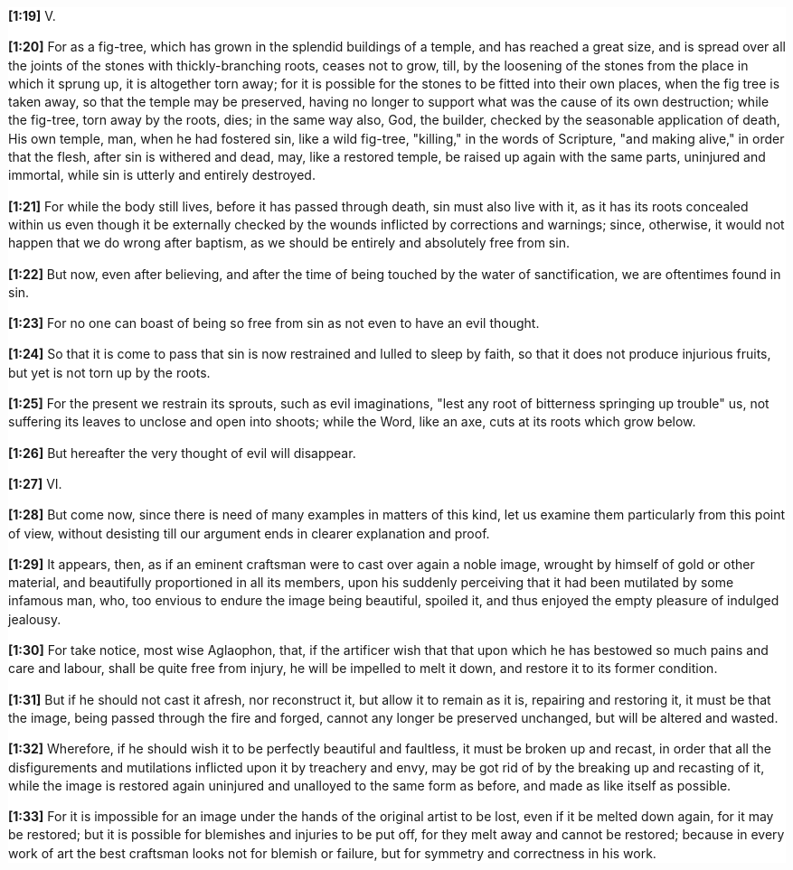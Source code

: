 **[1:19]** V.

**[1:20]** For as a fig-tree, which has grown in the splendid buildings of a temple, and has reached a great size, and is spread over all the joints of the stones with thickly-branching roots, ceases not to grow, till, by the loosening of the stones from the place in which it sprung up, it is altogether torn away; for it is possible for the stones to be fitted into their own places, when the fig tree is taken away, so that the temple may be preserved, having no longer to support what was the cause of its own destruction; while the fig-tree, torn away by the roots, dies; in the same way also, God, the builder, checked by the seasonable application of death, His own temple, man, when he had fostered sin, like a wild fig-tree, "killing," in the words of Scripture, "and making alive," in order that the flesh, after sin is withered and dead, may, like a restored temple, be raised up again with the same parts, uninjured and immortal, while sin is utterly and entirely destroyed.

**[1:21]** For while the body still lives, before it has passed through death, sin must also live with it, as it has its roots concealed within us even though it be externally checked by the wounds inflicted by corrections and warnings; since, otherwise, it would not happen that we do wrong after baptism, as we should be entirely and absolutely free from sin.

**[1:22]** But now, even after believing, and after the time of being touched by the water of sanctification, we are oftentimes found in sin.

**[1:23]** For no one can boast of being so free from sin as not even to have an evil thought.

**[1:24]** So that it is come to pass that sin is now restrained and lulled to sleep by faith, so that it does not produce injurious fruits, but yet is not torn up by the roots.

**[1:25]** For the present we restrain its sprouts, such as evil imaginations, "lest any root of bitterness springing up trouble" us, not suffering its leaves to unclose and open into shoots; while the Word, like an axe, cuts at its roots which grow below.

**[1:26]** But hereafter the very thought of evil will disappear.

**[1:27]** VI.

**[1:28]** But come now, since there is need of many examples in matters of this kind, let us examine them particularly from this point of view, without desisting till our argument ends in clearer explanation and proof.

**[1:29]** It appears, then, as if an eminent craftsman were to cast over again a noble image, wrought by himself of gold or other material, and beautifully proportioned in all its members, upon his suddenly perceiving that it had been mutilated by some infamous man, who, too envious to endure the image being beautiful, spoiled it, and thus enjoyed the empty pleasure of indulged jealousy.

**[1:30]** For take notice, most wise Aglaophon, that, if the artificer wish that that upon which he has bestowed so much pains and care and labour, shall be quite free from injury, he will be impelled to melt it down, and restore it to its former condition.

**[1:31]** But if he should not cast it afresh, nor reconstruct it, but allow it to remain as it is, repairing and restoring it, it must be that the image, being passed through the fire and forged, cannot any longer be preserved unchanged, but will be altered and wasted.

**[1:32]** Wherefore, if he should wish it to be perfectly beautiful and faultless, it must be broken up and recast, in order that all the disfigurements and mutilations inflicted upon it by treachery and envy, may be got rid of by the breaking up and recasting of it, while the image is restored again uninjured and unalloyed to the same form as before, and made as like itself as possible.

**[1:33]** For it is impossible for an image under the hands of the original artist to be lost, even if it be melted down again, for it may be restored; but it is possible for blemishes and injuries to be put off, for they melt away and cannot be restored; because in every work of art the best craftsman looks not for blemish or failure, but for symmetry and correctness in his work.
